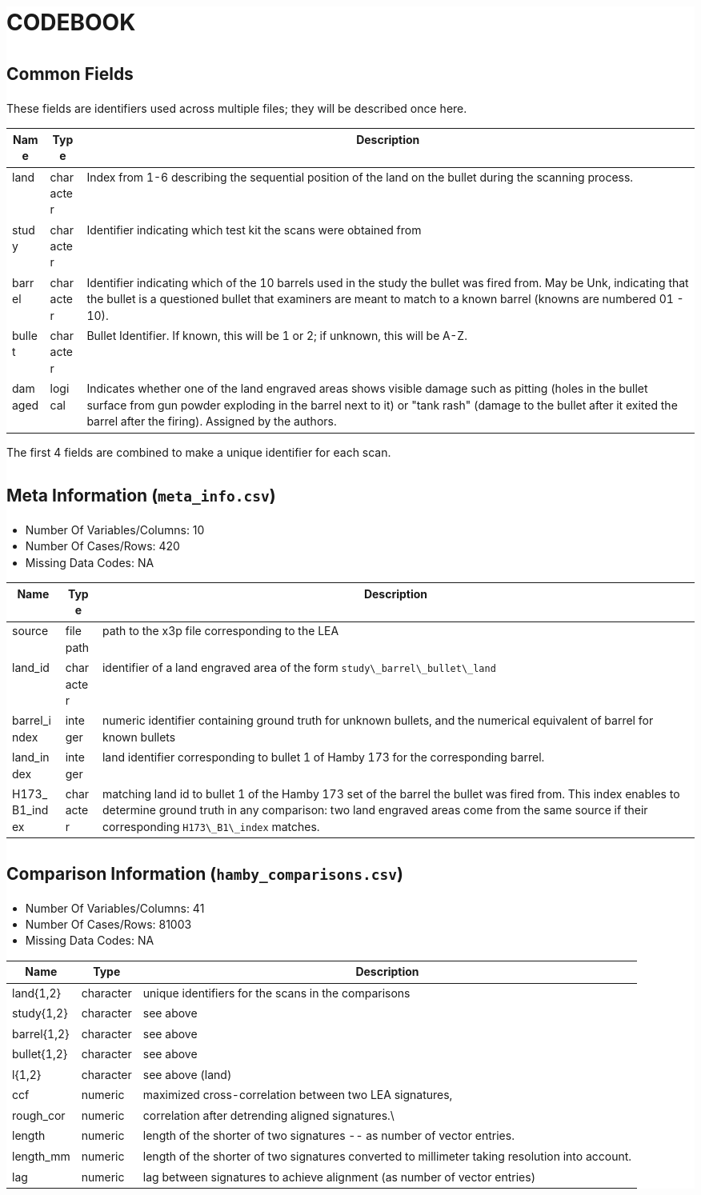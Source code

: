 
# CODEBOOK 


## Common Fields
These fields are identifiers used across multiple files; they will be described once here.

Name | Type | Description 
---- | ---- | -----------
land | character | Index from 1-6 describing the sequential position of the land on the bullet during the scanning process. 
study | character | Identifier indicating which test kit the scans were obtained from
barrel | character | Identifier indicating which of the 10 barrels used in the study the bullet was fired from. May be Unk, indicating that the bullet is a questioned bullet that examiners are meant to match to a known barrel (knowns are numbered 01 - 10).
bullet | character | Bullet Identifier. If known, this will be 1 or 2; if unknown, this will be A-Z. 
damaged | logical | Indicates whether one of the land engraved areas shows visible damage such as pitting (holes in the bullet surface from gun powder exploding in the barrel next to it) or "tank rash" (damage to the bullet after it exited the barrel after the firing). Assigned by the authors.

The first 4 fields are combined to make a unique identifier for each scan.


## Meta Information (`meta_info.csv`)

- Number Of Variables/Columns: 10
- Number Of Cases/Rows: 420
- Missing Data Codes: NA


Name | Type | Description 
---- | ---- | -----------
source | file path | path to the x3p file corresponding to the LEA
land\_id | character | identifier of a land engraved area of the form `study\_barrel\_bullet\_land`
barrel_index | integer | numeric identifier containing ground truth for unknown bullets, and the numerical equivalent of barrel for known bullets
land_index | integer | land identifier corresponding to bullet 1 of Hamby 173 for the corresponding barrel.
H173\_B1\_index | character | matching land id to bullet 1 of the Hamby 173 set of the barrel the bullet was fired from.  This index enables to determine ground truth in any comparison: two land engraved areas come from the same source if their corresponding `H173\_B1\_index` matches.



## Comparison Information (`hamby_comparisons.csv`)

- Number Of Variables/Columns: 41
- Number Of Cases/Rows: 81003
- Missing Data Codes: NA


Name | Type | Description 
---- | ---- | -----------
land{1,2} | character | unique identifiers for the scans in the comparisons
study{1,2} | character | see above
barrel{1,2} | character | see above
bullet{1,2} | character | see above
l{1,2} | character | see above (land)
ccf | numeric | maximized cross-correlation between two LEA signatures, 
rough\_cor | numeric | correlation after detrending aligned signatures.\\
length | numeric | length of the shorter of two signatures -- as number of vector entries.
length\_mm | numeric | length of the shorter of two signatures converted to millimeter taking resolution into account.
lag | numeric | lag between signatures to achieve alignment (as number of vector entries)